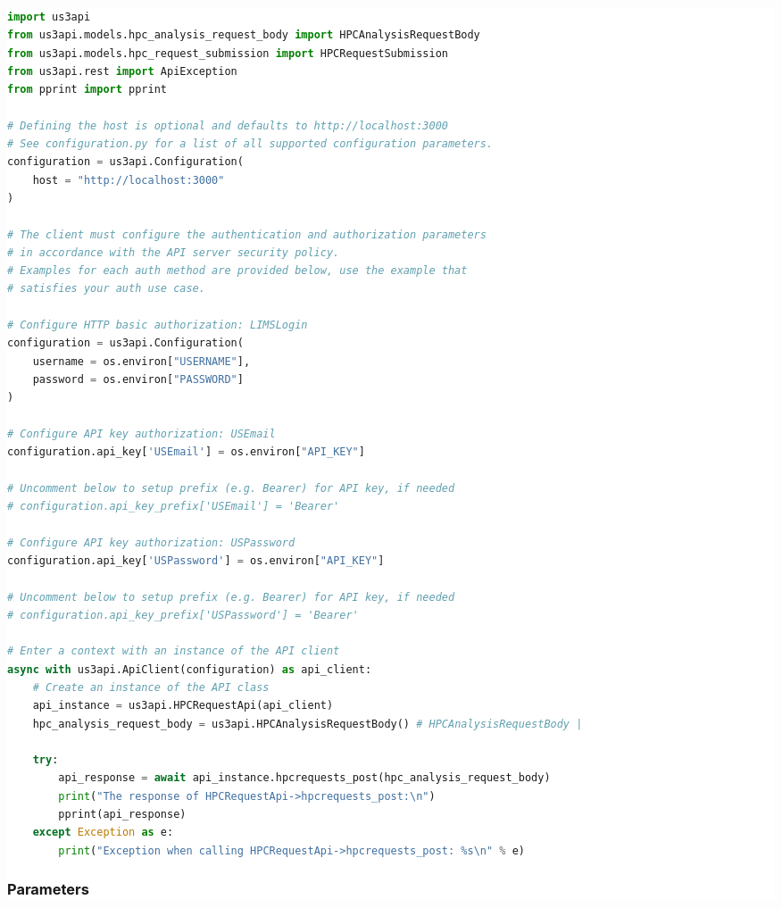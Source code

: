 ```python
import us3api
from us3api.models.hpc_analysis_request_body import HPCAnalysisRequestBody
from us3api.models.hpc_request_submission import HPCRequestSubmission
from us3api.rest import ApiException
from pprint import pprint

# Defining the host is optional and defaults to http://localhost:3000
# See configuration.py for a list of all supported configuration parameters.
configuration = us3api.Configuration(
    host = "http://localhost:3000"
)

# The client must configure the authentication and authorization parameters
# in accordance with the API server security policy.
# Examples for each auth method are provided below, use the example that
# satisfies your auth use case.

# Configure HTTP basic authorization: LIMSLogin
configuration = us3api.Configuration(
    username = os.environ["USERNAME"],
    password = os.environ["PASSWORD"]
)

# Configure API key authorization: USEmail
configuration.api_key['USEmail'] = os.environ["API_KEY"]

# Uncomment below to setup prefix (e.g. Bearer) for API key, if needed
# configuration.api_key_prefix['USEmail'] = 'Bearer'

# Configure API key authorization: USPassword
configuration.api_key['USPassword'] = os.environ["API_KEY"]

# Uncomment below to setup prefix (e.g. Bearer) for API key, if needed
# configuration.api_key_prefix['USPassword'] = 'Bearer'

# Enter a context with an instance of the API client
async with us3api.ApiClient(configuration) as api_client:
    # Create an instance of the API class
    api_instance = us3api.HPCRequestApi(api_client)
    hpc_analysis_request_body = us3api.HPCAnalysisRequestBody() # HPCAnalysisRequestBody | 

    try:
        api_response = await api_instance.hpcrequests_post(hpc_analysis_request_body)
        print("The response of HPCRequestApi->hpcrequests_post:\n")
        pprint(api_response)
    except Exception as e:
        print("Exception when calling HPCRequestApi->hpcrequests_post: %s\n" % e)
```



### Parameters
